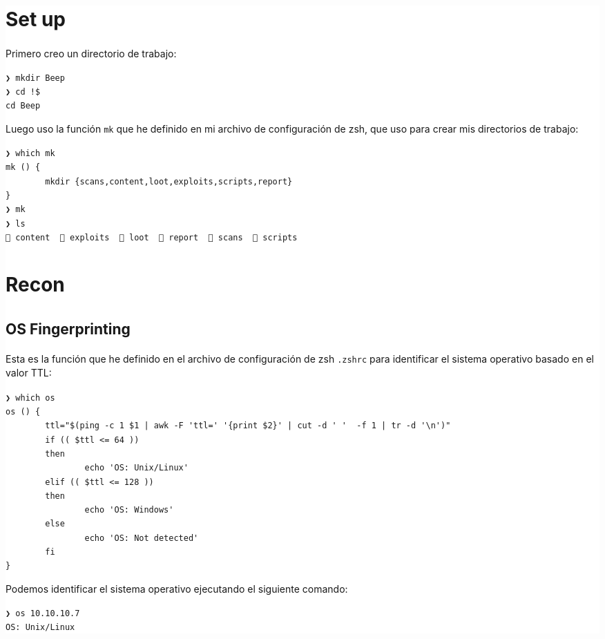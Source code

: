 
# Set up

Primero creo un directorio de trabajo:

```shell
❯ mkdir Beep
❯ cd !$
cd Beep
```

Luego uso la función `mk` que he definido en mi archivo de configuración de zsh, que uso para crear mis directorios de trabajo:

```shell
❯ which mk
mk () {
        mkdir {scans,content,loot,exploits,scripts,report}
}
❯ mk
❯ ls
 content   exploits   loot   report   scans   scripts
```

# Recon

## OS Fingerprinting

Esta es la función que he definido en el archivo de configuración de zsh `.zshrc` para identificar el sistema operativo basado en el valor TTL:

```shell
❯ which os
os () {
        ttl="$(ping -c 1 $1 | awk -F 'ttl=' '{print $2}' | cut -d ' '  -f 1 | tr -d '\n')"
        if (( $ttl <= 64 ))
        then
                echo 'OS: Unix/Linux'
        elif (( $ttl <= 128 ))
        then
                echo 'OS: Windows'
        else
                echo 'OS: Not detected'
        fi
}
```

Podemos identificar el sistema operativo ejecutando el siguiente comando:

```shell
❯ os 10.10.10.7
OS: Unix/Linux
```
